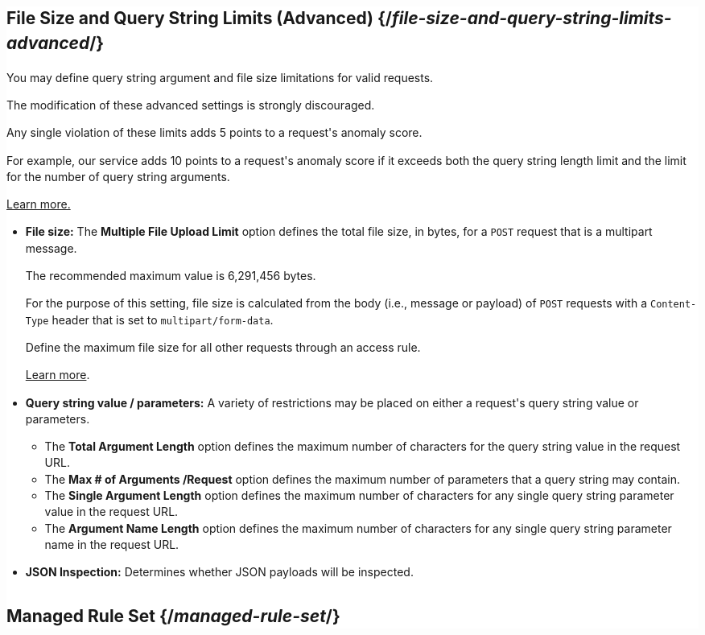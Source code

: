 ## File Size and Query String Limits (Advanced) {/*file-size-and-query-string-limits-advanced*/}

You may define query string argument and file size limitations 
for valid requests.

<Callout type="important">

  The modification of these advanced settings is strongly discouraged.

</Callout>

<Callout type="info">

  Any single violation of these limits adds 5 points to a request's anomaly score. 

  For example, our service adds 10 points to a request's anomaly score if it exceeds both the query string length limit and the limit for the number of query string arguments.

  [Learn more.](/guides/security/waf#managed-rule-violations)

</Callout>

-   **File size:** The **Multiple File Upload Limit** option defines the total file size, in bytes, for a `POST` request that is a multipart message.

    <Callout type="tip">

      The recommended maximum value is 6,291,456 bytes.

    </Callout>

    <Callout type="info">

      For the purpose of this setting, file size is calculated from the body (i.e., message or payload) of `POST` requests with a `Content-Type` header that is set to `multipart/form-data`.

    </Callout>

    <Callout type="info">

      Define the maximum file size for all other requests through an access rule. 

      [Learn more](/guides/security/access_rules#file-size).

    </Callout>

-   **Query string value / parameters:** A variety of restrictions may be placed on either a request's query string value or parameters.
    -   The **Total Argument Length** option defines the maximum number of characters for the query string value in the request URL.
    -   The **Max # of Arguments /Request** option defines the maximum number of parameters that a query string may contain.  
    -   The **Single Argument Length** option defines the maximum number of characters for any single query string parameter value in the request URL.  
    -   The **Argument Name Length** option defines the maximum number of characters for any single query string parameter name in the request URL.
-   **JSON Inspection:** Determines whether JSON payloads will be inspected.

## Managed Rule Set {/*managed-rule-set*/}
